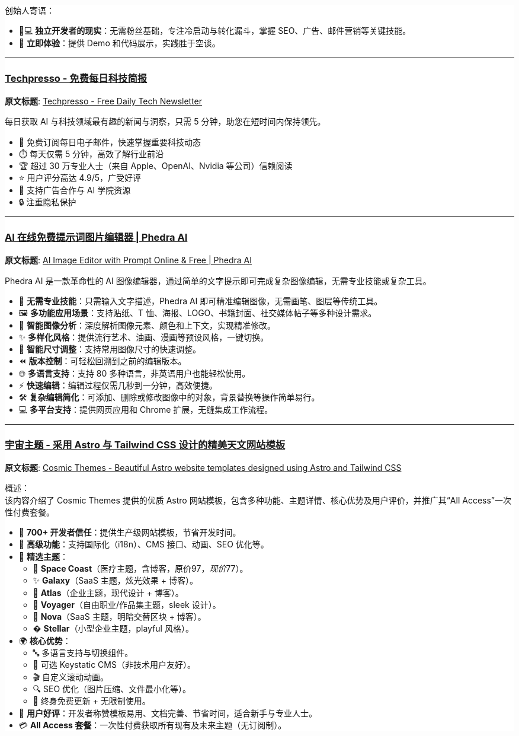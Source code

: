 创始人寄语：  
- 🧑💻 **独立开发者的现实**：无需粉丝基础，专注冷启动与转化漏斗，掌握 SEO、广告、邮件营销等关键技能。  
- 🔗 **立即体验**：提供 Demo 和代码展示，实践胜于空谈。

---

### [Techpresso - 免费每日科技简报](https://www.dupple.com/techpresso?rh_partner=1fb93bdda8)

**原文标题**: [Techpresso - Free Daily Tech Newsletter](https://www.dupple.com/techpresso?rh_partner=1fb93bdda8)

每日获取 AI 与科技领域最有趣的新闻与洞察，只需 5 分钟，助您在短时间内保持领先。  

- 📧 免费订阅每日电子邮件，快速掌握重要科技动态  
- ⏱️ 每天仅需 5 分钟，高效了解行业前沿  
- 🏆 超过 30 万专业人士（来自 Apple、OpenAI、Nvidia 等公司）信赖阅读  
- ⭐ 用户评分高达 4.9/5，广受好评  
- 📢 支持广告合作与 AI 学院资源  
- 🔒 注重隐私保护

---

### [AI 在线免费提示词图片编辑器 | Phedra AI](https://phedra.ai/)

**原文标题**: [AI Image Editor with Prompt Online & Free | Phedra AI](https://phedra.ai/)

Phedra AI 是一款革命性的 AI 图像编辑器，通过简单的文字提示即可完成复杂图像编辑，无需专业技能或复杂工具。

- 🎨 **无需专业技能**：只需输入文字描述，Phedra AI 即可精准编辑图像，无需画笔、图层等传统工具。  
- 🖼️ **多功能应用场景**：支持贴纸、T 恤、海报、LOGO、书籍封面、社交媒体帖子等多种设计需求。  
- 🤖 **智能图像分析**：深度解析图像元素、颜色和上下文，实现精准修改。  
- ✨ **多样化风格**：提供流行艺术、油画、漫画等预设风格，一键切换。  
- 📏 **智能尺寸调整**：支持常用图像尺寸的快速调整。  
- ⏪ **版本控制**：可轻松回溯到之前的编辑版本。  
- 🌐 **多语言支持**：支持 80 多种语言，非英语用户也能轻松使用。  
- ⚡ **快速编辑**：编辑过程仅需几秒到一分钟，高效便捷。  
- 🛠️ **复杂编辑简化**：可添加、删除或修改图像中的对象，背景替换等操作简单易行。  
- 💻 **多平台支持**：提供网页应用和 Chrome 扩展，无缝集成工作流程。

---

### [宇宙主题 - 采用 Astro 与 Tailwind CSS 设计的精美天文网站模板](https://cosmicthemes.com/)

**原文标题**: [Cosmic Themes - Beautiful Astro website templates designed using Astro and Tailwind CSS](https://cosmicthemes.com/)

概述：  
该内容介绍了 Cosmic Themes 提供的优质 Astro 网站模板，包含多种功能、主题详情、核心优势及用户评价，并推广其“All Access”一次性付费套餐。  

- 🚀 **700+ 开发者信任**：提供生产级网站模板，节省开发时间。  
- 💎 **高级功能**：支持国际化（i18n）、CMS 接口、动画、SEO 优化等。  
- 🌟 **精选主题**：  
  - 🏥 **Space Coast**（医疗主题，含博客，原价$97，现价$77）。  
  - ✨ **Galaxy**（SaaS 主题，炫光效果 + 博客）。  
  - 🏢 **Atlas**（企业主题，现代设计 + 博客）。  
  - 🎨 **Voyager**（自由职业/作品集主题，sleek 设计）。  
  - 🌈 **Nova**（SaaS 主题，明暗交替区块 + 博客）。  
  - � **Stellar**（小型企业主题，playful 风格）。  
- 🌍 **核心优势**：  
  - 🔤 多语言支持与切换组件。  
  - 📝 可选 Keystatic CMS（非技术用户友好）。  
  - 🎬 自定义滚动动画。  
  - 🔍 SEO 优化（图片压缩、文件最小化等）。  
  - 🔄 终身免费更新 + 无限制使用。  
- 💬 **用户好评**：开发者称赞模板易用、文档完善、节省时间，适合新手与专业人士。  
- 💳 **All Access 套餐**：一次性付费获取所有现有及未来主题（无订阅制）。